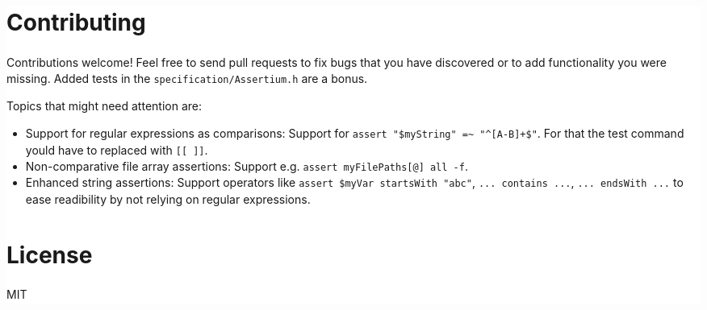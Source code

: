 # Contributing
Contributions welcome! Feel free to send pull requests to fix bugs that you have discovered or to add functionality you were missing. Added tests in the `specification/Assertium.h` are a bonus.
 
Topics that might need attention are:
- Support for regular expressions as comparisons: Support for `assert "$myString" =~ "^[A-B]+$"`. For that the test command yould have to replaced with `[[ ]]`. 
- Non-comparative file array assertions: Support e.g. `assert myFilePaths[@] all -f`.
- Enhanced string assertions: Support operators like `assert $myVar startsWith "abc"`, `... contains ...`, `... endsWith ...` to ease readibility by not relying on regular expressions.

# License
MIT